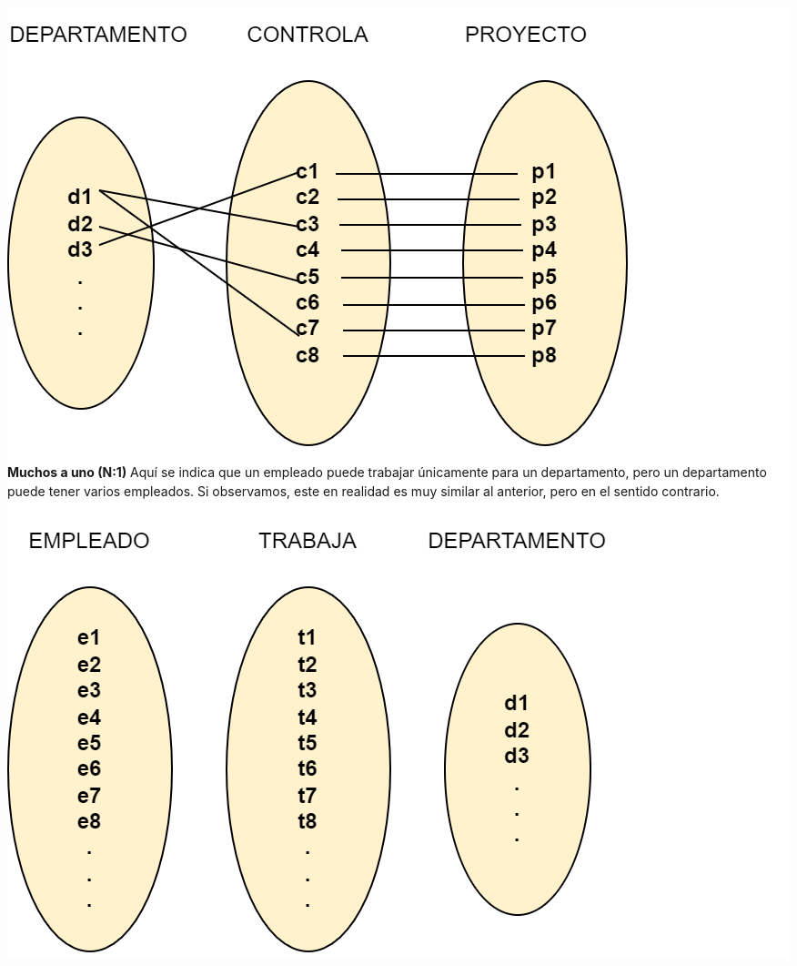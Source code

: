 ![test](./img/Laboratorio01/diagram4.PNG)

**Muchos a uno (N:1)**
Aquí se indica que un empleado puede trabajar únicamente para un departamento, pero un departamento puede tener varios empleados. Si observamos, este en realidad es muy similar al anterior, pero en el sentido contrario.

![test](./img/Laboratorio01/diagram5.PNG)
